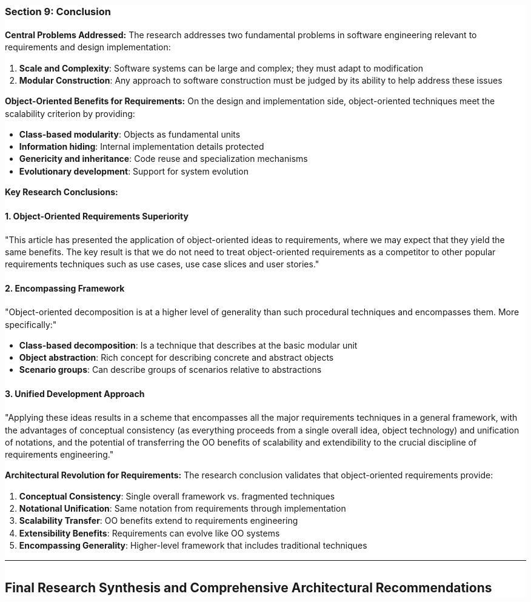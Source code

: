 
### Section 9: Conclusion

**Central Problems Addressed:**
The research addresses two fundamental problems in software engineering relevant to requirements and design implementation:

1. **Scale and Complexity**: Software systems can be large and complex; they must adapt to modification
2. **Modular Construction**: Any approach to software construction must be judged by its ability to help address these issues

**Object-Oriented Benefits for Requirements:**
On the design and implementation side, object-oriented techniques meet the scalability criterion by providing:
- **Class-based modularity**: Objects as fundamental units
- **Information hiding**: Internal implementation details protected
- **Genericity and inheritance**: Code reuse and specialization mechanisms
- **Evolutionary development**: Support for system evolution

**Key Research Conclusions:**

#### 1. **Object-Oriented Requirements Superiority**
"This article has presented the application of object-oriented ideas to requirements, where we may expect that they yield the same benefits. The key result is that we do not need to treat object-oriented requirements as a competitor to other popular requirements techniques such as use cases, use case slices and user stories."

#### 2. **Encompassing Framework**
"Object-oriented decomposition is at a higher level of generality than such procedural techniques and encompasses them. More specifically:"
- **Class-based decomposition**: Is a technique that describes at the basic modular unit
- **Object abstraction**: Rich concept for describing concrete and abstract objects
- **Scenario groups**: Can describe groups of scenarios relative to abstractions

#### 3. **Unified Development Approach**
"Applying these ideas results in a scheme that encompasses all the major requirements techniques in a general framework, with the advantages of conceptual consistency (as everything proceeds from a single overall idea, object technology) and unification of notations, and the potential of transferring the OO benefits of scalability and extendibility to the crucial discipline of requirements engineering."

**Architectural Revolution for Requirements:**
The research conclusion validates that object-oriented requirements provide:

1. **Conceptual Consistency**: Single overall framework vs. fragmented techniques
2. **Notational Unification**: Same notation from requirements through implementation
3. **Scalability Transfer**: OO benefits extend to requirements engineering
4. **Extensibility Benefits**: Requirements can evolve like OO systems
5. **Encompassing Generality**: Higher-level framework that includes traditional techniques

---

## Final Research Synthesis and Comprehensive Architectural Recommendations
